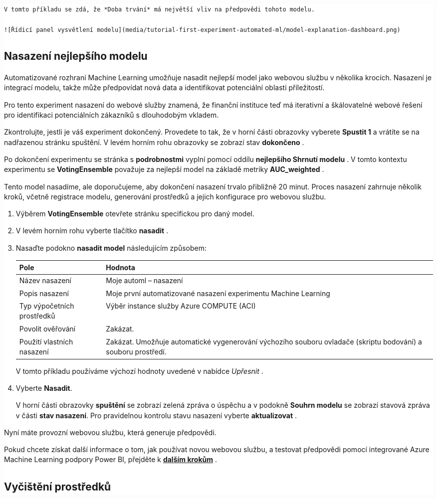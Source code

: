     V tomto příkladu se zdá, že *Doba trvání* má největší vliv na předpovědi tohoto modelu.
    
    ![Řídicí panel vysvětlení modelu](media/tutorial-first-experiment-automated-ml/model-explanation-dashboard.png)

## <a name="deploy-the-best-model"></a>Nasazení nejlepšího modelu

Automatizované rozhraní Machine Learning umožňuje nasadit nejlepší model jako webovou službu v několika krocích. Nasazení je integrací modelu, takže může předpovídat nová data a identifikovat potenciální oblasti příležitostí. 

Pro tento experiment nasazení do webové služby znamená, že finanční instituce teď má iterativní a škálovatelné webové řešení pro identifikaci potenciálních zákazníků s dlouhodobým vkladem. 

Zkontrolujte, jestli je váš experiment dokončený. Provedete to tak, že v horní části obrazovky vyberete **Spustit 1** a vrátíte se na nadřazenou stránku spuštění. V levém horním rohu obrazovky se zobrazí stav **dokončeno** . 

Po dokončení experimentu se stránka s **podrobnostmi** vyplní pomocí oddílu **nejlepšího Shrnutí modelu** . V tomto kontextu experimentu se **VotingEnsemble** považuje za nejlepší model na základě metriky **AUC_weighted** .  

Tento model nasadíme, ale doporučujeme, aby dokončení nasazení trvalo přibližně 20 minut. Proces nasazení zahrnuje několik kroků, včetně registrace modelu, generování prostředků a jejich konfigurace pro webovou službu.

1. Výběrem **VotingEnsemble** otevřete stránku specifickou pro daný model.

1. V levém horním rohu vyberte tlačítko **nasadit** .

1. Nasaďte podokno **nasadit model** následujícím způsobem:

    Pole| Hodnota
    ----|----
    Název nasazení| Moje automl – nasazení
    Popis nasazení| Moje první automatizované nasazení experimentu Machine Learning
    Typ výpočetních prostředků | Výběr instance služby Azure COMPUTE (ACI)
    Povolit ověřování| Zakázat. 
    Použití vlastních nasazení| Zakázat. Umožňuje automatické vygenerování výchozího souboru ovladače (skriptu bodování) a souboru prostředí. 
    
    V tomto příkladu používáme výchozí hodnoty uvedené v nabídce *Upřesnit* . 

1. Vyberte **Nasadit**.  

    V horní části obrazovky **spuštění** se zobrazí zelená zpráva o úspěchu a v podokně **Souhrn modelu** se zobrazí stavová zpráva v části **stav nasazení**. Pro pravidelnou kontrolu stavu nasazení vyberte **aktualizovat** .
    
Nyní máte provozní webovou službu, která generuje předpovědi. 

Pokud chcete získat další informace o tom, jak používat novou webovou službu, a testovat předpovědi pomocí integrované Azure Machine Learning podpory Power BI, přejděte k [**dalším krokům**](#next-steps) .

## <a name="clean-up-resources"></a>Vyčištění prostředků
